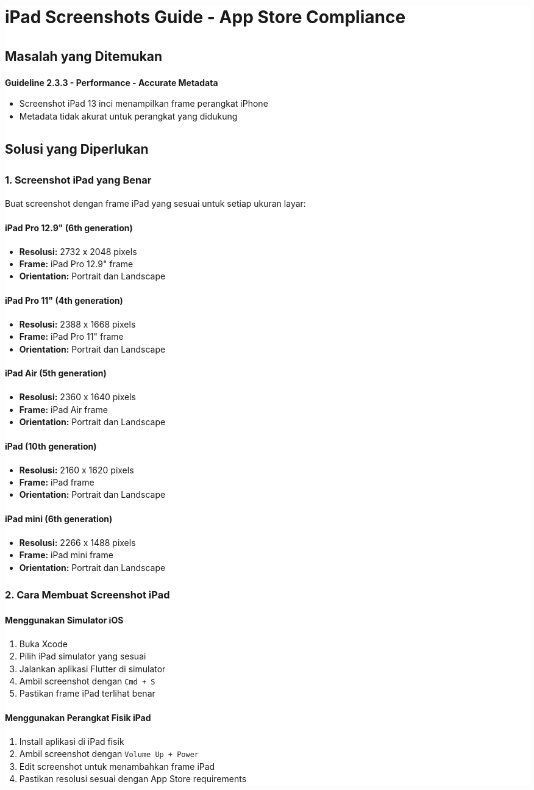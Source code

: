 # iPad Screenshots Guide - App Store Compliance

## Masalah yang Ditemukan
**Guideline 2.3.3 - Performance - Accurate Metadata**
- Screenshot iPad 13 inci menampilkan frame perangkat iPhone
- Metadata tidak akurat untuk perangkat yang didukung

## Solusi yang Diperlukan

### 1. Screenshot iPad yang Benar
Buat screenshot dengan frame iPad yang sesuai untuk setiap ukuran layar:

#### iPad Pro 12.9" (6th generation)
- **Resolusi:** 2732 x 2048 pixels
- **Frame:** iPad Pro 12.9" frame
- **Orientation:** Portrait dan Landscape

#### iPad Pro 11" (4th generation)
- **Resolusi:** 2388 x 1668 pixels
- **Frame:** iPad Pro 11" frame
- **Orientation:** Portrait dan Landscape

#### iPad Air (5th generation)
- **Resolusi:** 2360 x 1640 pixels
- **Frame:** iPad Air frame
- **Orientation:** Portrait dan Landscape

#### iPad (10th generation)
- **Resolusi:** 2160 x 1620 pixels
- **Frame:** iPad frame
- **Orientation:** Portrait dan Landscape

#### iPad mini (6th generation)
- **Resolusi:** 2266 x 1488 pixels
- **Frame:** iPad mini frame
- **Orientation:** Portrait dan Landscape

### 2. Cara Membuat Screenshot iPad

#### Menggunakan Simulator iOS
1. Buka Xcode
2. Pilih iPad simulator yang sesuai
3. Jalankan aplikasi Flutter di simulator
4. Ambil screenshot dengan `Cmd + S`
5. Pastikan frame iPad terlihat benar

#### Menggunakan Perangkat Fisik iPad
1. Install aplikasi di iPad fisik
2. Ambil screenshot dengan `Volume Up + Power`
3. Edit screenshot untuk menambahkan frame iPad
4. Pastikan resolusi sesuai dengan App Store requirements
